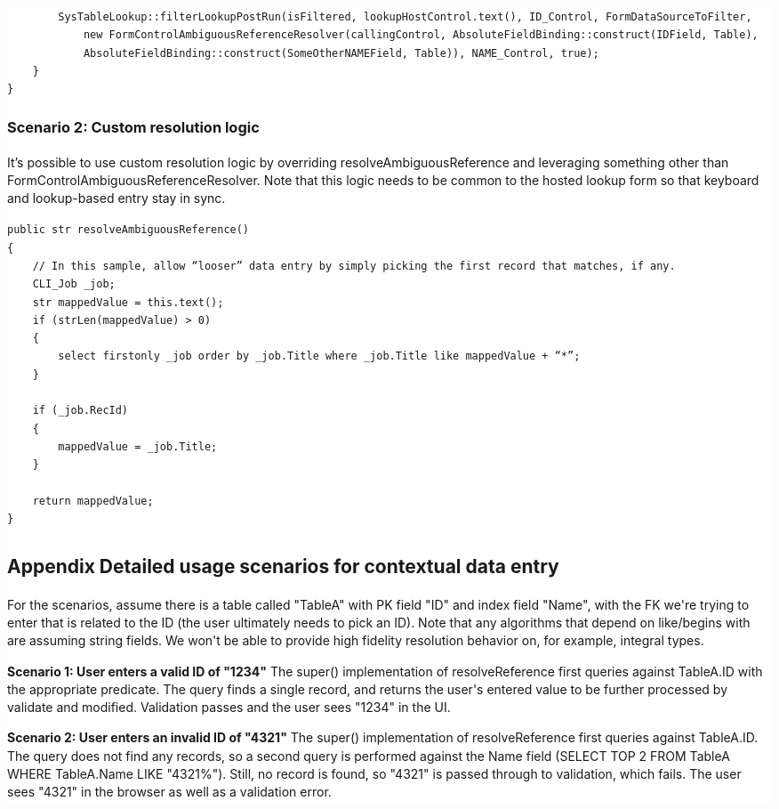 ```xpp
        SysTableLookup::filterLookupPostRun(isFiltered, lookupHostControl.text(), ID_Control, FormDataSourceToFilter, 
            new FormControlAmbiguousReferenceResolver(callingControl, AbsoluteFieldBinding::construct(IDField, Table),
            AbsoluteFieldBinding::construct(SomeOtherNAMEField, Table)), NAME_Control, true);
    }
}
```

### Scenario 2: Custom resolution logic

It’s possible to use custom resolution logic by overriding resolveAmbiguousReference and leveraging something other than FormControlAmbiguousReferenceResolver. Note that this logic needs to be common to the hosted lookup form so that keyboard and lookup-based entry stay in sync.

```xpp
public str resolveAmbiguousReference()
{
    // In this sample, allow “looser” data entry by simply picking the first record that matches, if any.
    CLI_Job _job;
    str mappedValue = this.text();
    if (strLen(mappedValue) > 0)
    {
        select firstonly _job order by _job.Title where _job.Title like mappedValue + “*”;
    }

    if (_job.RecId)
    {
        mappedValue = _job.Title;
    }

    return mappedValue;
}
```

## Appendix  Detailed usage scenarios for contextual data entry
For the scenarios, assume there is a table called "TableA" with PK field "ID" and index field "Name", with the FK we're trying to enter that is related to the ID (the user ultimately needs to pick an ID). Note that any algorithms that depend on like/begins with are assuming string fields. We won't be able to provide high fidelity resolution behavior on, for example, integral types. 

**Scenario 1: User enters a valid ID of "1234"** The super() implementation of resolveReference first queries against TableA.ID with the appropriate predicate. The query finds a single record, and returns the user's entered value to be further processed by validate and modified. Validation passes and the user sees "1234" in the UI. 

**Scenario 2: User enters an invalid ID of "4321"** The super() implementation of resolveReference first queries against TableA.ID. The query does not find any records, so a second query is performed against the Name field (SELECT TOP 2 FROM TableA WHERE TableA.Name LIKE "4321%"). Still, no record is found, so "4321" is passed through to validation, which fails. The user sees "4321" in the browser as well as a validation error. 
